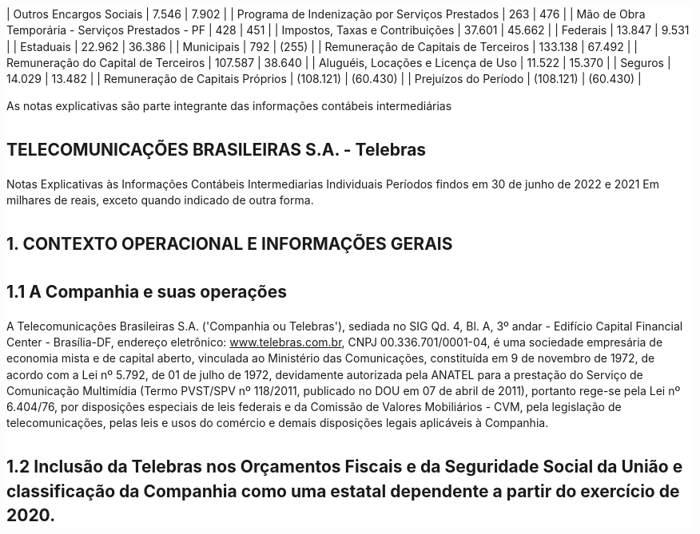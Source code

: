 | Outros Encargos Sociais                               | 7.546        | 7.902        |
| Programa de Indenização por Serviços Prestados        | 263          | 476          |
| Mão de Obra Temporária - Serviços Prestados - PF      | 428          | 451          |
| Impostos, Taxas e Contribuições                       | 37.601       | 45.662       |
| Federais                                              | 13.847       | 9.531        |
| Estaduais                                             | 22.962       | 36.386       |
| Municipais                                            | 792          | (255)        |
| Remuneração de Capitais de Terceiros                  | 133.138      | 67.492       |
| Remuneração do Capital de Terceiros                   | 107.587      | 38.640       |
| Aluguéis, Locações e Licença de Uso                   | 11.522       | 15.370       |
| Seguros                                               | 14.029       | 13.482       |
| Remuneração de Capitais Próprios                      | (108.121)    | (60.430)     |
| Prejuízos do Período                                  | (108.121)    | (60.430)     |

As notas explicativas são parte integrante das informações contábeis intermediárias







## TELECOMUNICAÇÕES BRASILEIRAS S.A. - Telebras

Notas Explicativas às Informações Contábeis Intermediarias Individuais Períodos findos em 30 de junho de 2022 e 2021 Em milhares de reais, exceto quando indicado de outra forma.

## 1. CONTEXTO OPERACIONAL E INFORMAÇÕES GERAIS

## 1.1 A Companhia e suas operações

A  Telecomunicações  Brasileiras  S.A.  ('Companhia  ou  Telebras'),  sediada  no  SIG  Qd.  4,  Bl.  A, 3º andar - Edifício  Capital Financial Center - Brasília-DF, endereço eletrônico: www.telebras.com.br, CNPJ 00.336.701/0001-04, é uma sociedade empresária de economia mista e de capital aberto, vinculada ao Ministério das Comunicações, constituída em 9 de novembro de 1972, de acordo com a Lei nº 5.792, de 01 de julho de 1972, devidamente autorizada pela ANATEL para a prestação do Serviço de Comunicação Multimídia (Termo PVST/SPV nº 118/2011, publicado no DOU em 07 de abril de 2011), portanto rege-se pela Lei nº 6.404/76, por disposições especiais de leis federais e da Comissão de Valores Mobiliários - CVM, pela legislação de telecomunicações, pelas leis e usos do comércio e demais disposições legais aplicáveis à Companhia.

## 1.2 Inclusão  da  Telebras  nos  Orçamentos  Fiscais  e  da  Seguridade  Social  da  União  e classificação da Companhia como uma estatal dependente a partir do exercício de 2020.
